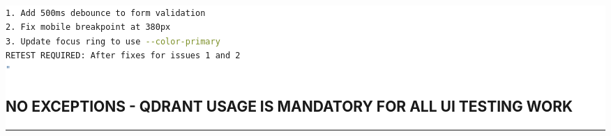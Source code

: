 ```bash
1. Add 500ms debounce to form validation
2. Fix mobile breakpoint at 380px
3. Update focus ring to use --color-primary
RETEST REQUIRED: After fixes for issues 1 and 2
"
```

## **NO EXCEPTIONS - QDRANT USAGE IS MANDATORY FOR ALL UI TESTING WORK**

---
